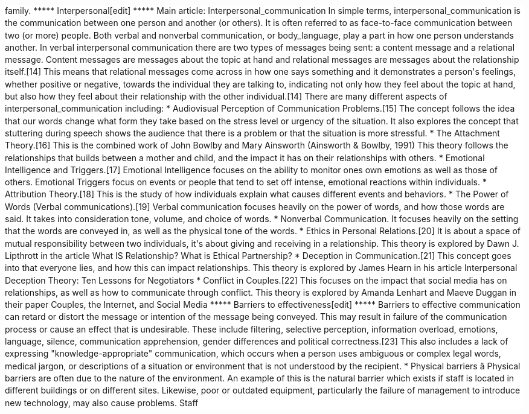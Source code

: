 family.
***** Interpersonal[edit] *****
Main article: Interpersonal_communication
In simple terms, interpersonal_communication is the communication between one
person and another (or others). It is often referred to as face-to-face
communication between two (or more) people. Both verbal and nonverbal
communication, or body_language, play a part in how one person understands
another. In verbal interpersonal communication there are two types of messages
being sent: a content message and a relational message. Content messages are
messages about the topic at hand and relational messages are messages about the
relationship itself.[14] This means that relational messages come across in how
one says something and it demonstrates a person's feelings, whether positive or
negative, towards the individual they are talking to, indicating not only how
they feel about the topic at hand, but also how they feel about their
relationship with the other individual.[14]
There are many different aspects of interpersonal_communication including:
    * Audiovisual Perception of Communication Problems.[15] The concept follows
      the idea that our words change what form they take based on the stress
      level or urgency of the situation. It also explores the concept that
      stuttering during speech shows the audience that there is a problem or
      that the situation is more stressful.
    * The Attachment Theory.[16] This is the combined work of John Bowlby and
      Mary Ainsworth (Ainsworth & Bowlby, 1991) This theory follows the
      relationships that builds between a mother and child, and the impact it
      has on their relationships with others.
    * Emotional Intelligence and Triggers.[17] Emotional Intelligence focuses
      on the ability to monitor ones own emotions as well as those of others.
      Emotional Triggers focus on events or people that tend to set off
      intense, emotional reactions within individuals.
    * Attribution Theory.[18] This is the study of how individuals explain what
      causes different events and behaviors.
    * The Power of Words (Verbal communications).[19] Verbal communication
      focuses heavily on the power of words, and how those words are said. It
      takes into consideration tone, volume, and choice of words.
    * Nonverbal Communication. It focuses heavily on the setting that the words
      are conveyed in, as well as the physical tone of the words.
    * Ethics in Personal Relations.[20] It is about a space of mutual
      responsibility between two individuals, it's about giving and receiving
      in a relationship. This theory is explored by Dawn J. Lipthrott in the
      article What IS Relationship? What is Ethical Partnership?
    * Deception in Communication.[21] This concept goes into that everyone
      lies, and how this can impact relationships. This theory is explored by
      James Hearn in his article Interpersonal Deception Theory: Ten Lessons
      for Negotiators
    * Conflict in Couples.[22] This focuses on the impact that social media has
      on relationships, as well as how to communicate through conflict. This
      theory is explored by Amanda Lenhart and Maeve Duggan in their paper
      Couples, the Internet, and Social Media
***** Barriers to effectiveness[edit] *****
Barriers to effective communication can retard or distort the message or
intention of the message being conveyed. This may result in failure of the
communication process or cause an effect that is undesirable. These include
filtering, selective perception, information overload, emotions, language,
silence, communication apprehension, gender differences and political
correctness.[23]
This also includes a lack of expressing "knowledge-appropriate" communication,
which occurs when a person uses ambiguous or complex legal words, medical
jargon, or descriptions of a situation or environment that is not understood by
the recipient.
    * Physical barriers â Physical barriers are often due to the nature of
      the environment. An example of this is the natural barrier which exists
      if staff is located in different buildings or on different sites.
      Likewise, poor or outdated equipment, particularly the failure of
      management to introduce new technology, may also cause problems. Staff